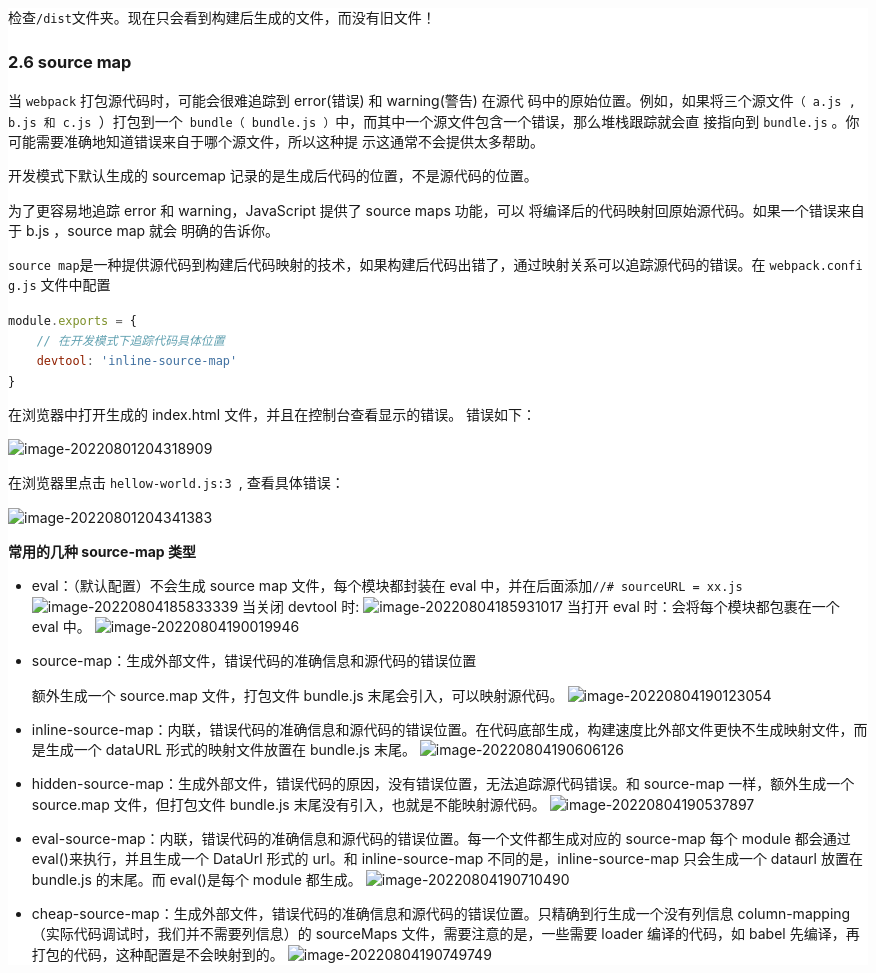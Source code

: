 检查`/dist`文件夹。现在只会看到构建后生成的文件，而没有旧文件！

### 2.6 source map

当 `webpack` 打包源代码时，可能会很难追踪到 error(错误) 和 warning(警告) 在源代 码中的原始位置。例如，如果将三个源文件`（ a.js , b.js 和 c.js `）打包到一个` bundle（ bundle.js ）`中，而其中一个源文件包含一个错误，那么堆栈跟踪就会直 接指向到 `bundle.js` 。你可能需要准确地知道错误来自于哪个源文件，所以这种提 示这通常不会提供太多帮助。

开发模式下默认生成的 sourcemap 记录的是生成后代码的位置，不是源代码的位置。

为了更容易地追踪 error 和 warning，JavaScript 提供了 source maps 功能，可以 将编译后的代码映射回原始源代码。如果一个错误来自于 b.js ，source map 就会 明确的告诉你。

`source map`是一种提供源代码到构建后代码映射的技术，如果构建后代码出错了，通过映射关系可以追踪源代码的错误。在 `webpack.config.js` 文件中配置

```js
module.exports = {
	// 在开发模式下追踪代码具体位置
	devtool: 'inline-source-map'
}
```

在浏览器中打开生成的 index.html 文件，并且在控制台查看显示的错误。 错误如下：

![image-20220801204318909](https://i0.hdslb.com/bfs/album/d3781d9fdf212219ba866648976d7582ecf47669.png)

在浏览器里点击 `hellow-world.js:3 `, 查看具体错误：

![image-20220801204341383](https://i0.hdslb.com/bfs/album/4af49847d9f10d0a6706f847e8f8e82cf79672ae.png)

**常用的几种 source-map 类型**

- eval：（默认配置）不会生成 source map 文件，每个模块都封装在 eval 中，并在后面添加`//# sourceURL = xx.js` ![image-20220804185833339](https://i0.hdslb.com/bfs/album/5edcc86b74ae214cb9d1510836df76ddc5dfc45b.png) 当关闭 devtool 时: ![image-20220804185931017](https://i0.hdslb.com/bfs/album/2d4d0b0dfba06ff8788681bb5070628660727f87.png) 当打开 eval 时：会将每个模块都包裹在一个 eval 中。 ![image-20220804190019946](https://i0.hdslb.com/bfs/album/39a0a4c32314b4c5670110ea087ad61c4b664336.png)

- source-map：生成外部文件，错误代码的准确信息和源代码的错误位置

  额外生成一个 source.map 文件，打包文件 bundle.js 末尾会引入，可以映射源代码。 ![image-20220804190123054](https://i0.hdslb.com/bfs/album/4cc4399f8fd8778f37302749e860cf5a30dc0be8.png)

- inline-source-map：内联，错误代码的准确信息和源代码的错误位置。在代码底部生成，构建速度比外部文件更快不生成映射文件，而是生成一个 dataURL 形式的映射文件放置在 bundle.js 末尾。 ![image-20220804190606126](https://i0.hdslb.com/bfs/album/dce9d79ae0f02d0a511fb5db5e7ef266d04f3964.png)

- hidden-source-map：生成外部文件，错误代码的原因，没有错误位置，无法追踪源代码错误。和 source-map 一样，额外生成一个 source.map 文件，但打包文件 bundle.js 末尾没有引入，也就是不能映射源代码。 ![image-20220804190537897](https://i0.hdslb.com/bfs/album/e6a4b863be479273ee3e341ac6225f5795786436.png)

- eval-source-map：内联，错误代码的准确信息和源代码的错误位置。每一个文件都生成对应的 source-map 每个 module 都会通过 eval()来执行，并且生成一个 DataUrl 形式的 url。和 inline-source-map 不同的是，inline-source-map 只会生成一个 dataurl 放置在 bundle.js 的末尾。而 eval()是每个 module 都生成。 ![image-20220804190710490](https://i0.hdslb.com/bfs/album/d72ea4943ba75e4268cfc05c2f6d8b6f1ed5657e.png)

- cheap-source-map：生成外部文件，错误代码的准确信息和源代码的错误位置。只精确到行生成一个没有列信息 column-mapping（实际代码调试时，我们并不需要列信息）的 sourceMaps 文件，需要注意的是，一些需要 loader 编译的代码，如 babel 先编译，再打包的代码，这种配置是不会映射到的。 ![image-20220804190749749](https://i0.hdslb.com/bfs/album/91a1f809723eea838f835d5f1a62a78ad3edef4c.png)
